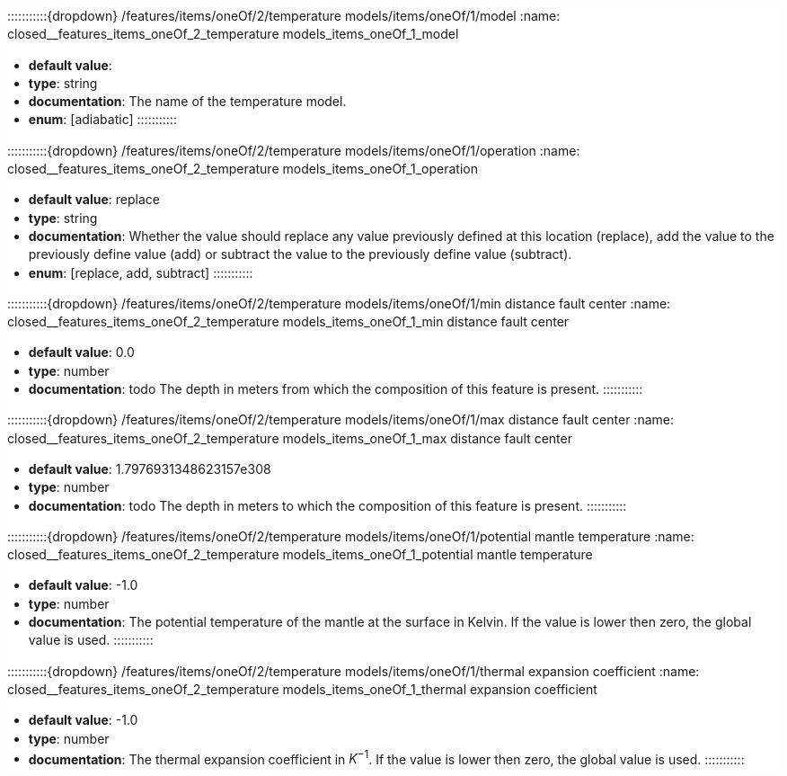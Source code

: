 :::::::::::{dropdown} /features/items/oneOf/2/temperature models/items/oneOf/1/model
:name: closed__features_items_oneOf_2_temperature models_items_oneOf_1_model

- **default value**: 
- **type**: string
- **documentation**: The name of the temperature model.
- **enum**: [adiabatic]
:::::::::::

:::::::::::{dropdown} /features/items/oneOf/2/temperature models/items/oneOf/1/operation
:name: closed__features_items_oneOf_2_temperature models_items_oneOf_1_operation

- **default value**: replace
- **type**: string
- **documentation**: Whether the value should replace any value previously defined at this location (replace), add the value to the previously define value (add) or subtract the value to the previously define value (subtract).
- **enum**: [replace, add, subtract]
:::::::::::

:::::::::::{dropdown} /features/items/oneOf/2/temperature models/items/oneOf/1/min distance fault center
:name: closed__features_items_oneOf_2_temperature models_items_oneOf_1_min distance fault center

- **default value**: 0.0
- **type**: number
- **documentation**: todo The depth in meters from which the composition of this feature is present.
:::::::::::

:::::::::::{dropdown} /features/items/oneOf/2/temperature models/items/oneOf/1/max distance fault center
:name: closed__features_items_oneOf_2_temperature models_items_oneOf_1_max distance fault center

- **default value**: 1.7976931348623157e308
- **type**: number
- **documentation**: todo The depth in meters to which the composition of this feature is present.
:::::::::::

:::::::::::{dropdown} /features/items/oneOf/2/temperature models/items/oneOf/1/potential mantle temperature
:name: closed__features_items_oneOf_2_temperature models_items_oneOf_1_potential mantle temperature

- **default value**: -1.0
- **type**: number
- **documentation**: The potential temperature of the mantle at the surface in Kelvin. If the value is lower then zero, the global value is used.
:::::::::::

:::::::::::{dropdown} /features/items/oneOf/2/temperature models/items/oneOf/1/thermal expansion coefficient
:name: closed__features_items_oneOf_2_temperature models_items_oneOf_1_thermal expansion coefficient

- **default value**: -1.0
- **type**: number
- **documentation**: The thermal expansion coefficient in $K^{-1}$. If the value is lower then zero, the global value is used.
:::::::::::
